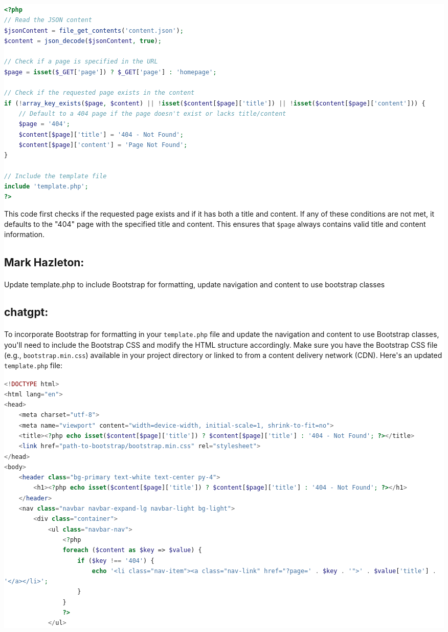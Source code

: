 ```php
<?php
// Read the JSON content
$jsonContent = file_get_contents('content.json');
$content = json_decode($jsonContent, true);

// Check if a page is specified in the URL
$page = isset($_GET['page']) ? $_GET['page'] : 'homepage';

// Check if the requested page exists in the content
if (!array_key_exists($page, $content) || !isset($content[$page]['title']) || !isset($content[$page]['content'])) {
    // Default to a 404 page if the page doesn't exist or lacks title/content
    $page = '404';
    $content[$page]['title'] = '404 - Not Found';
    $content[$page]['content'] = 'Page Not Found';
}

// Include the template file
include 'template.php';
?>
```

This code first checks if the requested page exists and if it has both a title and content. If any of these conditions are not met, it defaults to the "404" page with the specified title and content. This ensures that `$page` always contains valid title and content information.
## Mark Hazleton:
Update template.php to include Bootstrap for formatting, update navigation and content to use bootstrap classes
## chatgpt:
To incorporate Bootstrap for formatting in your `template.php` file and update the navigation and content to use Bootstrap classes, you'll need to include the Bootstrap CSS and modify the HTML structure accordingly. Make sure you have the Bootstrap CSS file (e.g., `bootstrap.min.css`) available in your project directory or linked to from a content delivery network (CDN). Here's an updated `template.php` file:

```php
<!DOCTYPE html>
<html lang="en">
<head>
    <meta charset="utf-8">
    <meta name="viewport" content="width=device-width, initial-scale=1, shrink-to-fit=no">
    <title><?php echo isset($content[$page]['title']) ? $content[$page]['title'] : '404 - Not Found'; ?></title>
    <link href="path-to-bootstrap/bootstrap.min.css" rel="stylesheet">
</head>
<body>
    <header class="bg-primary text-white text-center py-4">
        <h1><?php echo isset($content[$page]['title']) ? $content[$page]['title'] : '404 - Not Found'; ?></h1>
    </header>
    <nav class="navbar navbar-expand-lg navbar-light bg-light">
        <div class="container">
            <ul class="navbar-nav">
                <?php
                foreach ($content as $key => $value) {
                    if ($key !== '404') {
                        echo '<li class="nav-item"><a class="nav-link" href="?page=' . $key . '">' . $value['title'] . '</a></li>';
                    }
                }
                ?>
            </ul>
```